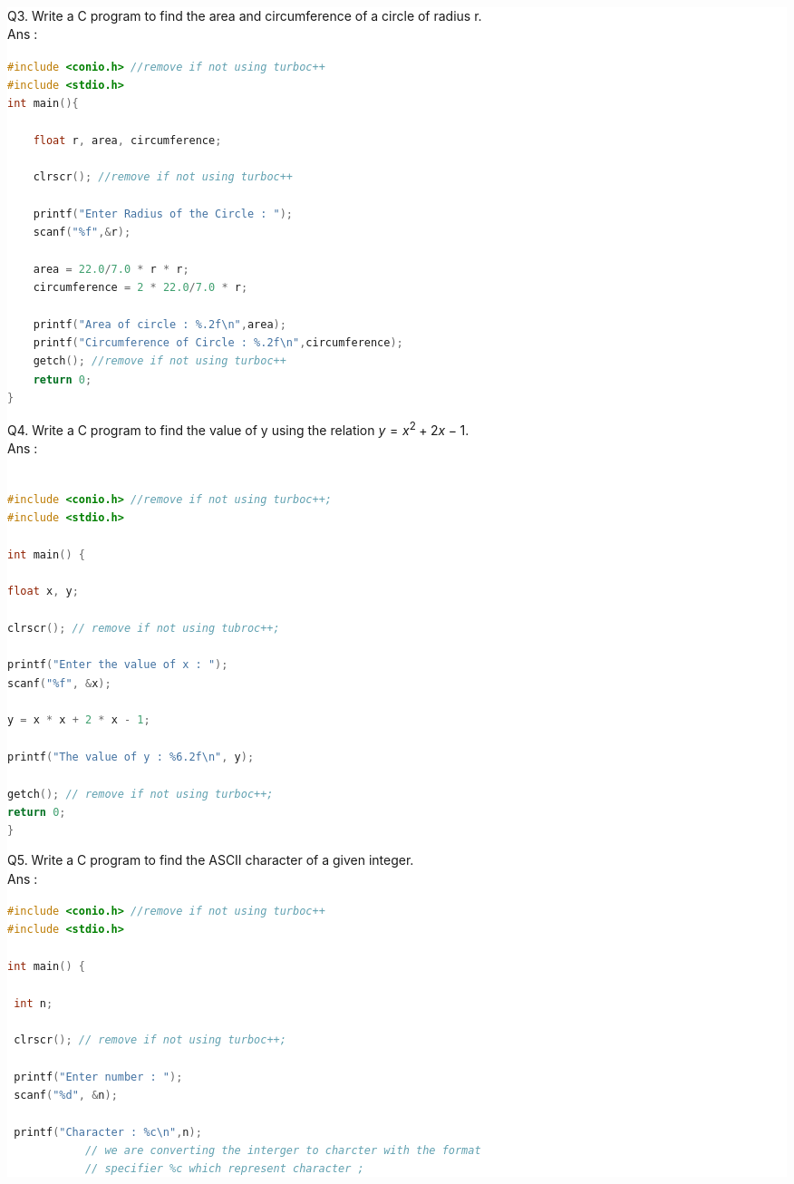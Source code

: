 Q3. Write a C program to find the area and circumference of a circle of radius r.<br>
Ans : 
```c
#include <conio.h> //remove if not using turboc++
#include <stdio.h>
int main(){
    
    float r, area, circumference;
    
    clrscr(); //remove if not using turboc++
    
    printf("Enter Radius of the Circle : ");
    scanf("%f",&r);
    
    area = 22.0/7.0 * r * r; 
    circumference = 2 * 22.0/7.0 * r;
    
    printf("Area of circle : %.2f\n",area);
    printf("Circumference of Circle : %.2f\n",circumference);
    getch(); //remove if not using turboc++
    return 0;
}
```
Q4. Write a C program to find the value of y using the relation $y = x^2 + 2x - 1$. <br>
Ans :
   ```c

#include <conio.h> //remove if not using turboc++;
#include <stdio.h>

int main() {

  float x, y;

  clrscr(); // remove if not using tubroc++;

  printf("Enter the value of x : ");
  scanf("%f", &x);

  y = x * x + 2 * x - 1;

  printf("The value of y : %6.2f\n", y);
  
  getch(); // remove if not using turboc++;
  return 0;
}
   ```
Q5. Write a C program to find the ASCII character of a given integer.<br>
Ans : 
 ```c
#include <conio.h> //remove if not using turboc++
#include <stdio.h>

int main() {

  int n;

  clrscr(); // remove if not using turboc++;

  printf("Enter number : ");
  scanf("%d", &n);

  printf("Character : %c\n",n);
             // we are converting the interger to charcter with the format
             // specifier %c which represent character ;
 ```